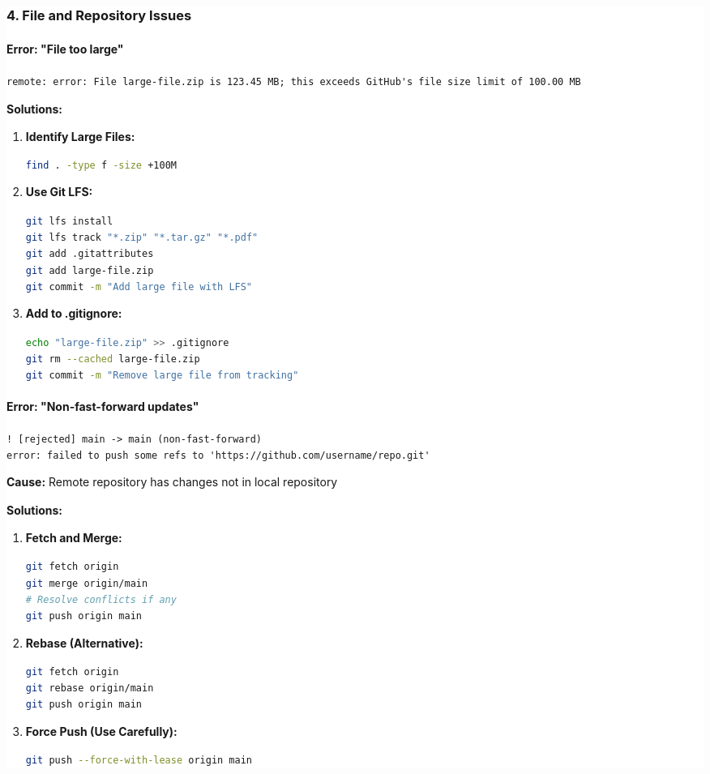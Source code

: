 ### 4. File and Repository Issues

#### Error: "File too large"
```
remote: error: File large-file.zip is 123.45 MB; this exceeds GitHub's file size limit of 100.00 MB
```

**Solutions:**

1. **Identify Large Files:**
   ```bash
   find . -type f -size +100M
   ```

2. **Use Git LFS:**
   ```bash
   git lfs install
   git lfs track "*.zip" "*.tar.gz" "*.pdf"
   git add .gitattributes
   git add large-file.zip
   git commit -m "Add large file with LFS"
   ```

3. **Add to .gitignore:**
   ```bash
   echo "large-file.zip" >> .gitignore
   git rm --cached large-file.zip
   git commit -m "Remove large file from tracking"
   ```

#### Error: "Non-fast-forward updates"
```
! [rejected] main -> main (non-fast-forward)
error: failed to push some refs to 'https://github.com/username/repo.git'
```

**Cause:** Remote repository has changes not in local repository

**Solutions:**

1. **Fetch and Merge:**
   ```bash
   git fetch origin
   git merge origin/main
   # Resolve conflicts if any
   git push origin main
   ```

2. **Rebase (Alternative):**
   ```bash
   git fetch origin
   git rebase origin/main
   git push origin main
   ```

3. **Force Push (Use Carefully):**
   ```bash
   git push --force-with-lease origin main
   ```
